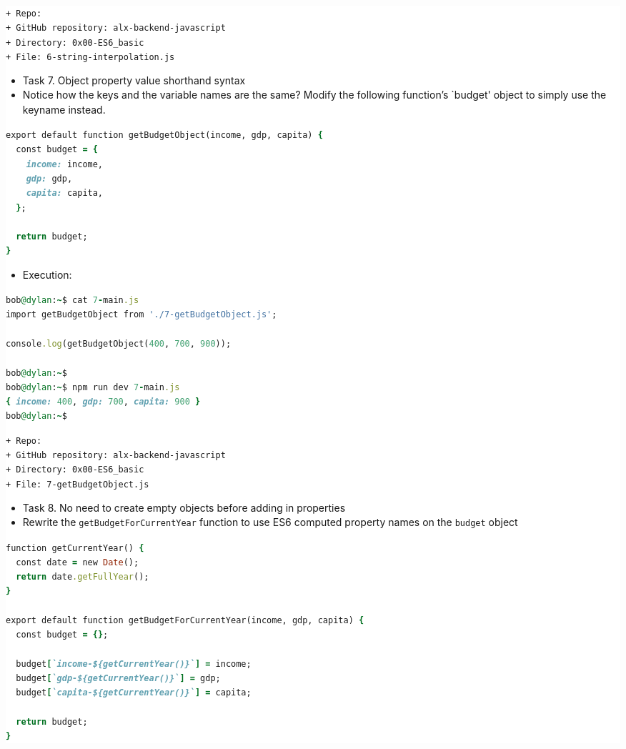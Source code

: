 ```
+ Repo:
+ GitHub repository: alx-backend-javascript
+ Directory: 0x00-ES6_basic
+ File: 6-string-interpolation.js
```

+ Task 7. Object property value shorthand syntax
+ Notice how the keys and the variable names are the same?
Modify the following function’s `budget' object to simply use the keyname instead.

```ruby
export default function getBudgetObject(income, gdp, capita) {
  const budget = {
    income: income,
    gdp: gdp,
    capita: capita,
  };

  return budget;
}
```

+ Execution:

```ruby
bob@dylan:~$ cat 7-main.js
import getBudgetObject from './7-getBudgetObject.js';

console.log(getBudgetObject(400, 700, 900));

bob@dylan:~$
bob@dylan:~$ npm run dev 7-main.js 
{ income: 400, gdp: 700, capita: 900 }
bob@dylan:~$
```

```
+ Repo:
+ GitHub repository: alx-backend-javascript
+ Directory: 0x00-ES6_basic
+ File: 7-getBudgetObject.js
```
    
+ Task 8. No need to create empty objects before adding in properties
+ Rewrite the `getBudgetForCurrentYear` function to use ES6 computed property names on the `budget` object

```ruby
function getCurrentYear() {
  const date = new Date();
  return date.getFullYear();
}

export default function getBudgetForCurrentYear(income, gdp, capita) {
  const budget = {};

  budget[`income-${getCurrentYear()}`] = income;
  budget[`gdp-${getCurrentYear()}`] = gdp;
  budget[`capita-${getCurrentYear()}`] = capita;

  return budget;
}
```
